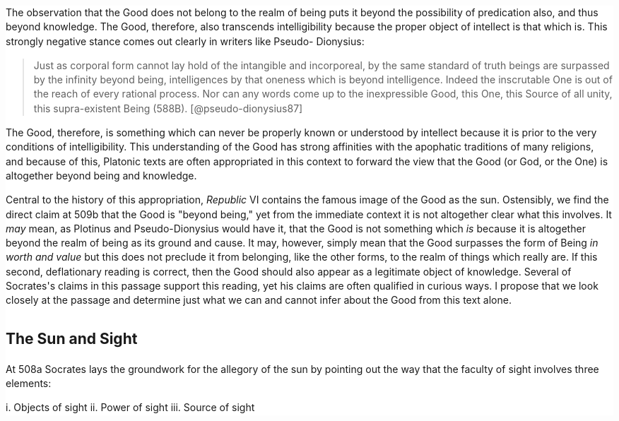 The observation that the Good does not belong to the realm of being
puts it beyond the possibility of predication also, and thus beyond
knowledge. The Good, therefore, also transcends intelligibility
because the proper object of intellect is that which is. This
strongly negative stance comes out clearly in writers like Pseudo-
Dionysius:

> Just as corporal form cannot lay hold of the intangible and
> incorporeal, by the same standard of truth beings are surpassed
> by the infinity beyond being, intelligences by that oneness which
> is beyond intelligence. Indeed the inscrutable One is out of the
> reach of every rational process. Nor can any words come up to the
> inexpressible Good, this One, this Source of all unity, this
> supra-existent Being (588B).
> [@pseudo-dionysius87]

The Good, therefore, is something which can never be properly known
or understood by intellect because it is prior to the very
conditions of intelligibility. This understanding of the Good has
strong affinities with the apophatic traditions of many religions,
and because of this, Platonic texts are often appropriated in this
context to forward the view that the Good (or God, or the One) is
altogether beyond being and knowledge.


Central to the history of this appropriation, *Republic* VI
contains the famous image of the Good as the sun. Ostensibly, we
find the direct claim at 509b that the Good is "beyond being," yet
from the immediate context it is not altogether clear what this
involves. It *may* mean, as Plotinus and Pseudo-Dionysius would
have it, that the Good is not something which *is* because it is
altogether beyond the realm of being as its ground and cause. It
may, however, simply mean that the Good surpasses the form of Being
*in worth and value* but this does not preclude it from belonging,
like the other forms, to the realm of things which really are. If
this second, deflationary reading is correct, then the Good should
also appear as a legitimate object of knowledge. Several of
Socrates's claims in this passage support this reading, yet his
claims are often qualified in curious ways. I propose that we look
closely at the passage and determine just what we can and cannot
infer about the Good from this text alone.





## The Sun and Sight ##


At 508a Socrates lays the groundwork for the allegory of the sun by pointing out the way that the faculty of sight involves three elements:

i.   Objects of sight
ii.  Power of sight
iii. Source of sight


 [^1]: [All translations taken from @plato91] 